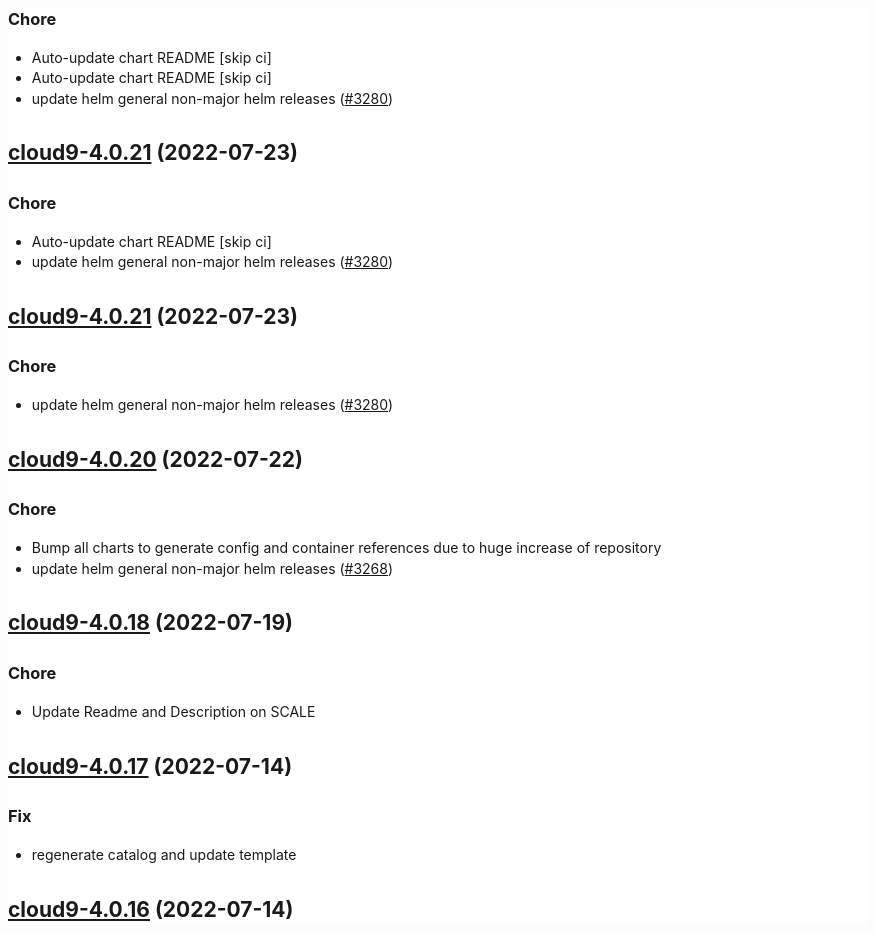 ### Chore

- Auto-update chart README [skip ci]
- Auto-update chart README [skip ci]
- update helm general non-major helm releases ([#3280](https://github.com/truecharts/apps/issues/3280))

## [cloud9-4.0.21](https://github.com/truecharts/apps/compare/cloud9-4.0.20...cloud9-4.0.21) (2022-07-23)

### Chore

- Auto-update chart README [skip ci]
- update helm general non-major helm releases ([#3280](https://github.com/truecharts/apps/issues/3280))

## [cloud9-4.0.21](https://github.com/truecharts/apps/compare/cloud9-4.0.20...cloud9-4.0.21) (2022-07-23)

### Chore

- update helm general non-major helm releases ([#3280](https://github.com/truecharts/apps/issues/3280))

## [cloud9-4.0.20](https://github.com/truecharts/apps/compare/cloud9-4.0.18...cloud9-4.0.20) (2022-07-22)

### Chore

- Bump all charts to generate config and container references due to huge increase of repository
- update helm general non-major helm releases ([#3268](https://github.com/truecharts/apps/issues/3268))

## [cloud9-4.0.18](https://github.com/truecharts/apps/compare/cloud9-4.0.17...cloud9-4.0.18) (2022-07-19)

### Chore

- Update Readme and Description on SCALE

## [cloud9-4.0.17](https://github.com/truecharts/apps/compare/cloud9-4.0.16...cloud9-4.0.17) (2022-07-14)

### Fix

- regenerate catalog and update template

## [cloud9-4.0.16](https://github.com/truecharts/apps/compare/cloud9-4.0.14...cloud9-4.0.16) (2022-07-14)
